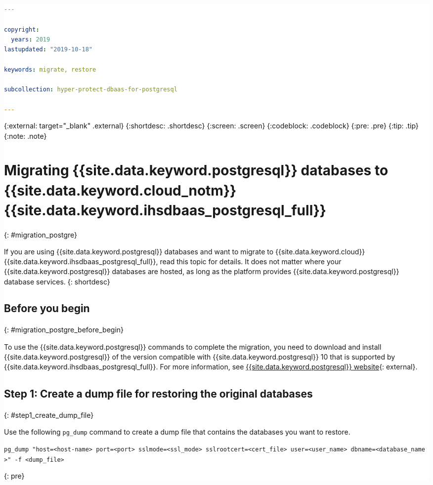```yaml
---

copyright:
  years: 2019
lastupdated: "2019-10-18"

keywords: migrate, restore

subcollection: hyper-protect-dbaas-for-postgresql

---
```


{:external: target="_blank" .external}
{:shortdesc: .shortdesc}
{:screen: .screen}
{:codeblock: .codeblock}
{:pre: .pre}
{:tip: .tip}
{:note: .note}

# Migrating {{site.data.keyword.postgresql}} databases to {{site.data.keyword.cloud_notm}} {{site.data.keyword.ihsdbaas_postgresql_full}}
{: #migration_postgre}

If you are using {{site.data.keyword.postgresql}} databases and want to migrate to {{site.data.keyword.cloud}} {{site.data.keyword.ihsdbaas_postgresql_full}}, read this topic for details. It does not matter where your {{site.data.keyword.postgresql}} databases are hosted, as long as the platform provides {{site.data.keyword.postgresql}} database services.
{: shortdesc}

## Before you begin
{: #migration_postgre_before_begin}

To use the {{site.data.keyword.postgresql}} commands to complete the migration, you need to download and install {{site.data.keyword.postgresql}} of the version compatible with {{site.data.keyword.postgresql}} 10 that is supported by {{site.data.keyword.ihsdbaas_postgresql_full}}. For more information, see [{{site.data.keyword.postgresql}} website](https://www.postgresql.org/download/){: external}.

## Step 1: Create a dump file for restoring the original databases
{: #step1_create_dump_file}

Use the following `pg_dump` command to create a dump file that contains the databases you want to restore.

```
pg_dump "host=<host-name> port=<port> sslmode=<ssl_mode> sslrootcert=<cert_file> user=<user_name> dbname=<database_name>" -f <dump_file>
```
{: pre}
